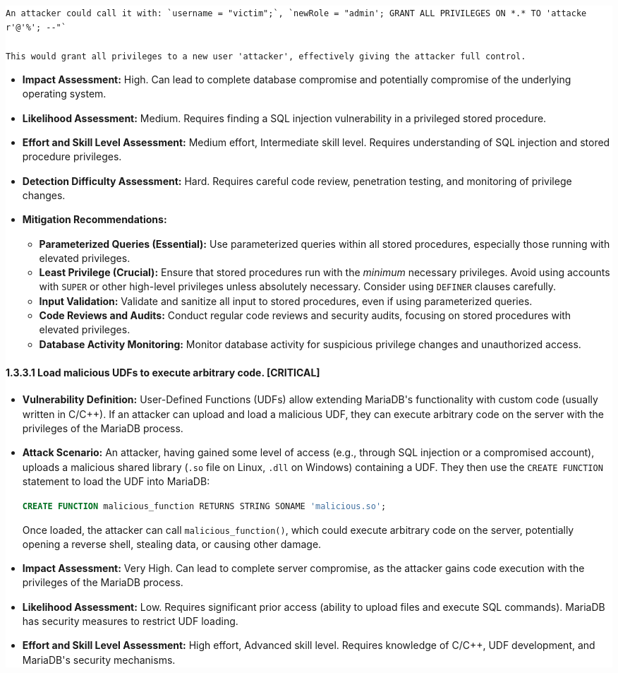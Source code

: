     An attacker could call it with: `username = "victim";`, `newRole = "admin'; GRANT ALL PRIVILEGES ON *.* TO 'attacker'@'%'; --"`

    This would grant all privileges to a new user 'attacker', effectively giving the attacker full control.

*   **Impact Assessment:** High.  Can lead to complete database compromise and potentially compromise of the underlying operating system.

*   **Likelihood Assessment:** Medium.  Requires finding a SQL injection vulnerability in a privileged stored procedure.

*   **Effort and Skill Level Assessment:** Medium effort, Intermediate skill level.  Requires understanding of SQL injection and stored procedure privileges.

*   **Detection Difficulty Assessment:** Hard.  Requires careful code review, penetration testing, and monitoring of privilege changes.

*   **Mitigation Recommendations:**
    *   **Parameterized Queries (Essential):**  Use parameterized queries within all stored procedures, especially those running with elevated privileges.
    *   **Least Privilege (Crucial):**  Ensure that stored procedures run with the *minimum* necessary privileges.  Avoid using accounts with `SUPER` or other high-level privileges unless absolutely necessary.  Consider using `DEFINER` clauses carefully.
    *   **Input Validation:**  Validate and sanitize all input to stored procedures, even if using parameterized queries.
    *   **Code Reviews and Audits:**  Conduct regular code reviews and security audits, focusing on stored procedures with elevated privileges.
    *   **Database Activity Monitoring:**  Monitor database activity for suspicious privilege changes and unauthorized access.

#### 1.3.3.1 Load malicious UDFs to execute arbitrary code. [CRITICAL]

*   **Vulnerability Definition:** User-Defined Functions (UDFs) allow extending MariaDB's functionality with custom code (usually written in C/C++).  If an attacker can upload and load a malicious UDF, they can execute arbitrary code on the server with the privileges of the MariaDB process.

*   **Attack Scenario:**
    An attacker, having gained some level of access (e.g., through SQL injection or a compromised account), uploads a malicious shared library (`.so` file on Linux, `.dll` on Windows) containing a UDF.  They then use the `CREATE FUNCTION` statement to load the UDF into MariaDB:

    ```sql
    CREATE FUNCTION malicious_function RETURNS STRING SONAME 'malicious.so';
    ```

    Once loaded, the attacker can call `malicious_function()`, which could execute arbitrary code on the server, potentially opening a reverse shell, stealing data, or causing other damage.

*   **Impact Assessment:** Very High.  Can lead to complete server compromise, as the attacker gains code execution with the privileges of the MariaDB process.

*   **Likelihood Assessment:** Low.  Requires significant prior access (ability to upload files and execute SQL commands).  MariaDB has security measures to restrict UDF loading.

*   **Effort and Skill Level Assessment:** High effort, Advanced skill level.  Requires knowledge of C/C++, UDF development, and MariaDB's security mechanisms.
